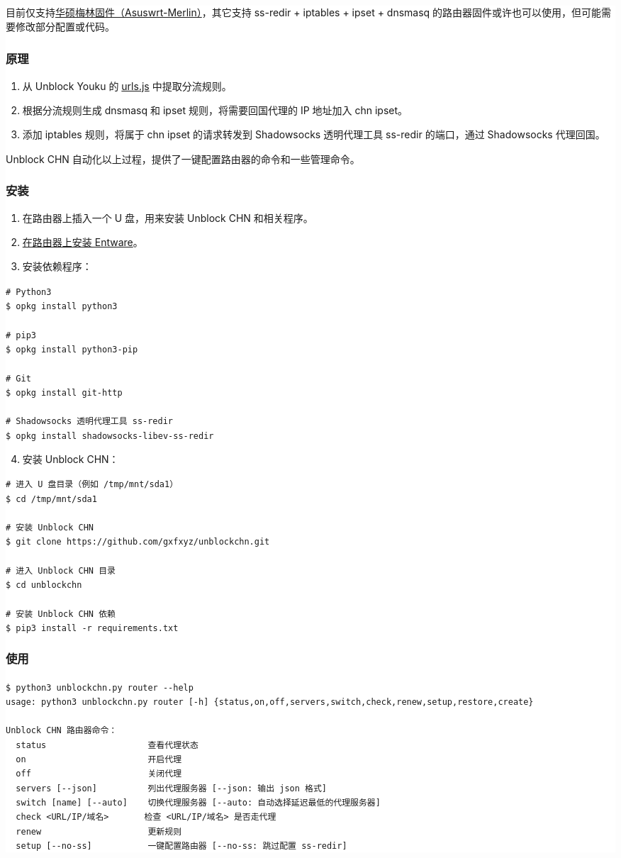 目前仅支持[华硕梅林固件（Asuswrt-Merlin）](https://asuswrt.lostrealm.ca)，其它支持 ss-redir + iptables + ipset + dnsmasq 的路由器固件或许也可以使用，但可能需要修改部分配置或代码。

### 原理

1. 从 Unblock Youku 的 [urls.js](https://github.com/uku/Unblock-Youku/blob/master/shared/urls.js) 中提取分流规则。

2. 根据分流规则生成 dnsmasq 和 ipset 规则，将需要回国代理的 IP 地址加入 chn ipset。

3. 添加 iptables 规则，将属于 chn ipset 的请求转发到 Shadowsocks 透明代理工具 ss-redir 的端口，通过 Shadowsocks 代理回国。

Unblock CHN 自动化以上过程，提供了一键配置路由器的命令和一些管理命令。

### 安装

1. 在路由器上插入一个 U 盘，用来安装 Unblock CHN 和相关程序。

2. [在路由器上安装 Entware](https://github.com/gxfxyz/unblockchn/wiki/在华硕梅林固件（Asuswrt-Merlin）路由器上安装-Entware)。

3. 安装依赖程序：

```console
# Python3
$ opkg install python3

# pip3
$ opkg install python3-pip

# Git
$ opkg install git-http

# Shadowsocks 透明代理工具 ss-redir
$ opkg install shadowsocks-libev-ss-redir
```

4. 安装 Unblock CHN：

```console
# 进入 U 盘目录（例如 /tmp/mnt/sda1）
$ cd /tmp/mnt/sda1

# 安装 Unblock CHN
$ git clone https://github.com/gxfxyz/unblockchn.git

# 进入 Unblock CHN 目录
$ cd unblockchn

# 安装 Unblock CHN 依赖
$ pip3 install -r requirements.txt
```

### 使用

```console
$ python3 unblockchn.py router --help
usage: python3 unblockchn.py router [-h] {status,on,off,servers,switch,check,renew,setup,restore,create}

Unblock CHN 路由器命令：
  status                    查看代理状态
  on                        开启代理
  off                       关闭代理
  servers [--json]          列出代理服务器 [--json: 输出 json 格式]
  switch [name] [--auto]    切换代理服务器 [--auto: 自动选择延迟最低的代理服务器]
  check <URL/IP/域名>       检查 <URL/IP/域名> 是否走代理
  renew                     更新规则
  setup [--no-ss]           一键配置路由器 [--no-ss: 跳过配置 ss-redir]
```